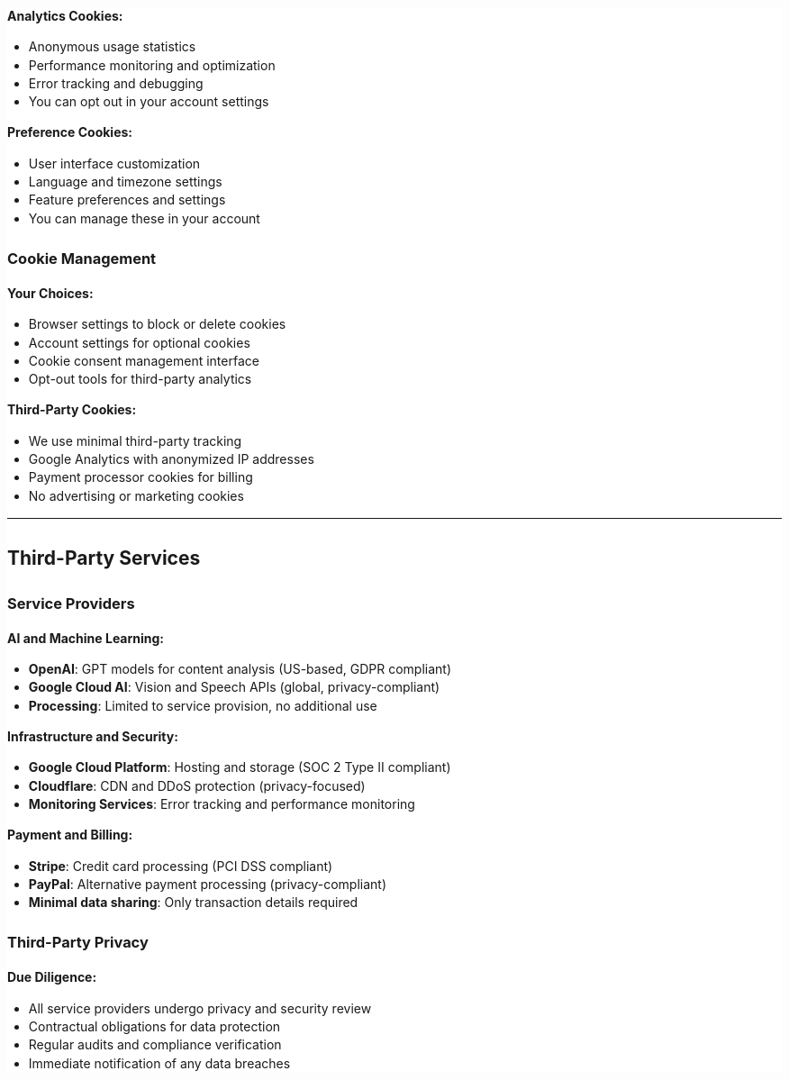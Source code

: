 **Analytics Cookies:**
- Anonymous usage statistics
- Performance monitoring and optimization
- Error tracking and debugging
- You can opt out in your account settings

**Preference Cookies:**
- User interface customization
- Language and timezone settings
- Feature preferences and settings
- You can manage these in your account

### Cookie Management

**Your Choices:**
- Browser settings to block or delete cookies
- Account settings for optional cookies
- Cookie consent management interface
- Opt-out tools for third-party analytics

**Third-Party Cookies:**
- We use minimal third-party tracking
- Google Analytics with anonymized IP addresses
- Payment processor cookies for billing
- No advertising or marketing cookies

---

## Third-Party Services

### Service Providers

**AI and Machine Learning:**
- **OpenAI**: GPT models for content analysis (US-based, GDPR compliant)
- **Google Cloud AI**: Vision and Speech APIs (global, privacy-compliant)
- **Processing**: Limited to service provision, no additional use

**Infrastructure and Security:**
- **Google Cloud Platform**: Hosting and storage (SOC 2 Type II compliant)
- **Cloudflare**: CDN and DDoS protection (privacy-focused)
- **Monitoring Services**: Error tracking and performance monitoring

**Payment and Billing:**
- **Stripe**: Credit card processing (PCI DSS compliant)
- **PayPal**: Alternative payment processing (privacy-compliant)
- **Minimal data sharing**: Only transaction details required

### Third-Party Privacy

**Due Diligence:**
- All service providers undergo privacy and security review
- Contractual obligations for data protection
- Regular audits and compliance verification
- Immediate notification of any data breaches
